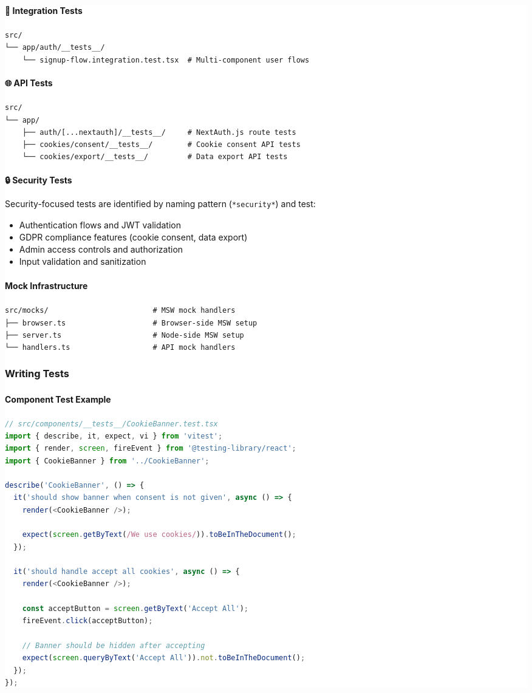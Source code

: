 #### 🔗 Integration Tests  
```
src/
└── app/auth/__tests__/
    └── signup-flow.integration.test.tsx  # Multi-component user flows
```

#### 🌐 API Tests
```
src/
└── app/
    ├── auth/[...nextauth]/__tests__/     # NextAuth.js route tests
    ├── cookies/consent/__tests__/        # Cookie consent API tests
    └── cookies/export/__tests__/         # Data export API tests
```

#### 🔒 Security Tests
Security-focused tests are identified by naming pattern (`*security*`) and test:
- Authentication flows and JWT validation
- GDPR compliance features (cookie consent, data export)
- Admin access controls and authorization
- Input validation and sanitization

#### Mock Infrastructure
```
src/mocks/                        # MSW mock handlers
├── browser.ts                    # Browser-side MSW setup
├── server.ts                     # Node-side MSW setup  
└── handlers.ts                   # API mock handlers
```

### Writing Tests

#### Component Test Example

```typescript
// src/components/__tests__/CookieBanner.test.tsx
import { describe, it, expect, vi } from 'vitest';
import { render, screen, fireEvent } from '@testing-library/react';
import { CookieBanner } from '../CookieBanner';

describe('CookieBanner', () => {
  it('should show banner when consent is not given', async () => {
    render(<CookieBanner />);
    
    expect(screen.getByText(/We use cookies/)).toBeInTheDocument();
  });

  it('should handle accept all cookies', async () => {
    render(<CookieBanner />);
    
    const acceptButton = screen.getByText('Accept All');
    fireEvent.click(acceptButton);
    
    // Banner should be hidden after accepting
    expect(screen.queryByText('Accept All')).not.toBeInTheDocument();
  });
});
```
